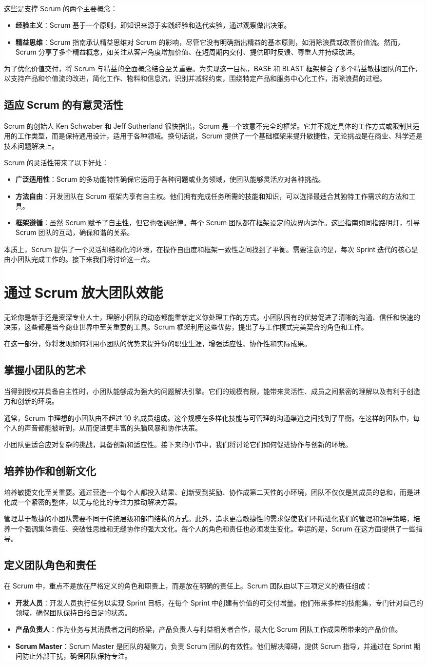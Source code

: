 这些是支撑 Scrum 的两个主要概念：

+   **经验主义**：Scrum 基于一个原则，即知识来源于实践经验和迭代实验，通过观察做出决策。

+   **精益思维**：Scrum 指南承认精益思维对 Scrum 的影响，尽管它没有明确指出精益的基本原则，如消除浪费或改善价值流。然而，Scrum 分享了多个精益概念，如关注从客户角度增加价值、在短周期内交付、提供即时反馈、尊重人并持续改进。

为了优化价值交付，将 Scrum 与精益的全面概念结合至关重要。为实现这一目标，BASE 和 BLAST 框架整合了多个精益敏捷团队的工作，以支持产品和价值流的改进，简化工作、物料和信息流，识别并减轻约束，围绕特定产品和服务中心化工作，消除浪费的过程。

## 适应 Scrum 的有意灵活性

Scrum 的创始人 Ken Schwaber 和 Jeff Sutherland 很快指出，Scrum 是一个故意不完全的框架。它并不规定具体的工作方式或限制其适用的工作类型，而是保持通用设计，适用于各种领域。换句话说，Scrum 提供了一个基础框架来提升敏捷性，无论挑战是在商业、科学还是技术问题解决上。

Scrum 的灵活性带来了以下好处：

+   **广泛适用性**：Scrum 的多功能特性确保它适用于各种问题或业务领域，使团队能够灵活应对各种挑战。

+   **方法自由**：开发团队在 Scrum 框架内享有自主权。他们拥有完成任务所需的技能和知识，可以选择最适合其独特工作需求的方法和工具。

+   **框架遵循**：虽然 Scrum 赋予了自主性，但它也强调纪律。每个 Scrum 团队都在框架设定的边界内运作。这些指南如同指路明灯，引导 Scrum 团队的互动，确保和谐的关系。

本质上，Scrum 提供了一个灵活却结构化的环境，在操作自由度和框架一致性之间找到了平衡。需要注意的是，每次 Sprint 迭代的核心是由小团队完成工作的。接下来我们将讨论这一点。

# 通过 Scrum 放大团队效能

无论你是新手还是资深专业人士，理解小团队的动态都能重新定义你处理工作的方式。小团队固有的优势促进了清晰的沟通、信任和快速的决策，这些都是当今商业世界中至关重要的工具。Scrum 框架利用这些优势，提出了与工作模式完美契合的角色和工件。

在这一部分，你将发现如何利用小团队的优势来提升你的职业生涯，增强适应性、协作性和实际成果。

## 掌握小团队的艺术

当得到授权并具备自主性时，小团队能够成为强大的问题解决引擎。它们的规模有限，能带来灵活性、成员之间紧密的理解以及有利于创造力和创新的环境。

通常，Scrum 中理想的小团队由不超过 10 名成员组成。这个规模在多样化技能与可管理的沟通渠道之间找到了平衡。在这样的团队中，每个人的声音都能被听到，从而促进更丰富的头脑风暴和协作决策。

小团队更适合应对复杂的挑战，具备创新和适应性。接下来的小节中，我们将讨论它们如何促进协作与创新的环境。

## 培养协作和创新文化

培养敏捷文化至关重要。通过营造一个每个人都投入结果、创新受到奖励、协作成第二天性的小环境，团队不仅仅是其成员的总和，而是进化成一个紧密的整体，以无与伦比的专注力推动解决方案。

管理基于敏捷的小团队需要不同于传统层级和部门结构的方式。此外，追求更高敏捷性的需求促使我们不断进化我们的管理和领导策略，培养一个强调集体责任、突破性思维和无缝协作的强大文化。每个人的角色和责任也必须发生变化。幸运的是，Scrum 在这方面提供了一些指导。

## 定义团队角色和责任

在 Scrum 中，重点不是放在严格定义的角色和职责上，而是放在明确的责任上。Scrum 团队由以下三项定义的责任组成：

+   **开发人员**：开发人员执行任务以实现 Sprint 目标，在每个 Sprint 中创建有价值的可交付增量。他们带来多样的技能集，专门针对自己的领域，确保团队保持自给自足的状态。

+   **产品负责人**：作为业务与其消费者之间的桥梁，产品负责人与利益相关者合作，最大化 Scrum 团队工作成果所带来的产品价值。

+   **Scrum Master**：Scrum Master 是团队的凝聚力，负责 Scrum 团队的有效性。他们解决障碍，提供 Scrum 指导，并通过在 Sprint 期间防止外部干扰，确保团队保持专注。
